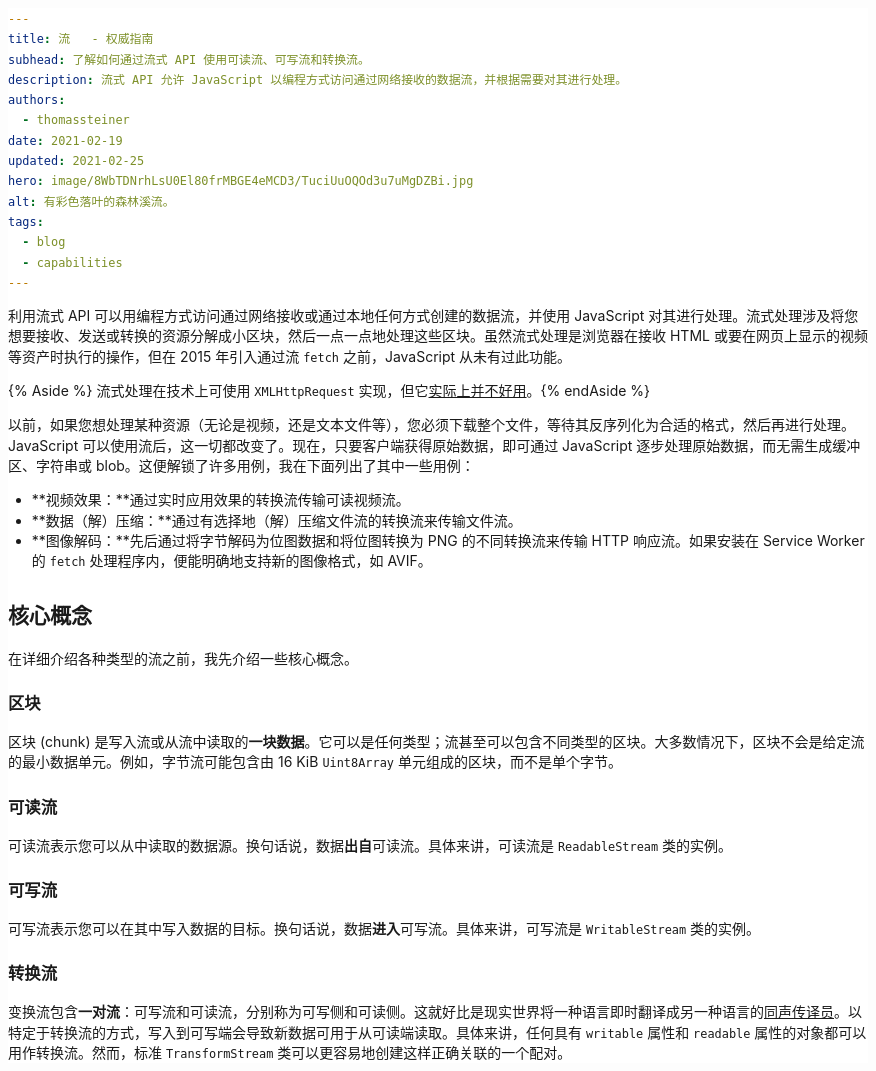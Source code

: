 ```yaml
---
title: 流   - 权威指南
subhead: 了解如何通过流式 API 使用可读流、可写流和转换流。
description: 流式 API 允许 JavaScript 以编程方式访问通过网络接收的数据流，并根据需要对其进行处理。
authors:
  - thomassteiner
date: 2021-02-19
updated: 2021-02-25
hero: image/8WbTDNrhLsU0El80frMBGE4eMCD3/TuciUuOQOd3u7uMgDZBi.jpg
alt: 有彩色落叶的森林溪流。
tags:
  - blog
  - capabilities
---
```


利用流式 API 可以用编程方式访问通过网络接收或通过本地任何方式创建的数据流，并使用 JavaScript 对其进行处理。流式处理涉及将您想要接收、发送或转换的资源分解成小区块，然后一点一点地处理这些区块。虽然流式处理是浏览器在接收 HTML 或要在网页上显示的视频等资产时执行的操作，但在 2015 年引入通过流 `fetch` 之前，JavaScript 从未有过此功能。

{% Aside %} 流式处理在技术上可使用 `XMLHttpRequest` 实现，但它[实际上并不好用](https://gist.github.com/igrigorik/5736866)。{% endAside %}

以前，如果您想处理某种资源（无论是视频，还是文本文件等），您必须下载整个文件，等待其反序列化为合适的格式，然后再进行处理。JavaScript 可以使用流后，这一切都改变了。现在，只要客户端获得原始数据，即可通过 JavaScript 逐步处理原始数据，而无需生成缓冲区、字符串或 blob。这便解锁了许多用例，我在下面列出了其中一些用例：

- **视频效果：**通过实时应用效果的转换流传输可读视频流。
- **数据（解）压缩：**通过有选择地（解）压缩文件流的转换流来传输文件流。
- **图像解码：**先后通过将字节解码为位图数据和将位图转换为 PNG 的不同转换流来传输 HTTP 响应流。如果安装在 Service Worker 的 `fetch` 处理程序内，便能明确地支持新的图像格式，如 AVIF。

## 核心概念

在详细介绍各种类型的流之前，我先介绍一些核心概念。

### 区块

区块 (chunk) 是写入流或从流中读取的**一块数据**。它可以是任何类型；流甚至可以包含不同类型的区块。大多数情况下，区块不会是给定流的最小数据单元。例如，字节流可能包含由 16 KiB `Uint8Array` 单元组成的区块，而不是单个字节。

### 可读流

可读流表示您可以从中读取的数据源。换句话说，数据**出自**可读流。具体来讲，可读流是 `ReadableStream` 类的实例。

### 可写流

可写流表示您可以在其中写入数据的目标。换句话说，数据**进入**可写流。具体来讲，可写流是 `WritableStream` 类的实例。

### 转换流

变换流包含**一对流**：可写流和可读流，分别称为可写侧和可读侧。这就好比是现实世界将一种语言即时翻译成另一种语言的[同声传译员](https://en.wikipedia.org/wiki/Simultaneous_interpretation)。以特定于转换流的方式，写入到可写端会导致新数据可用于从可读端读取。具体来讲，任何具有 `writable` 属性和 `readable` 属性的对象都可以用作转换流。然而，标准 `TransformStream` 类可以更容易地创建这样正确关联的一个配对。
